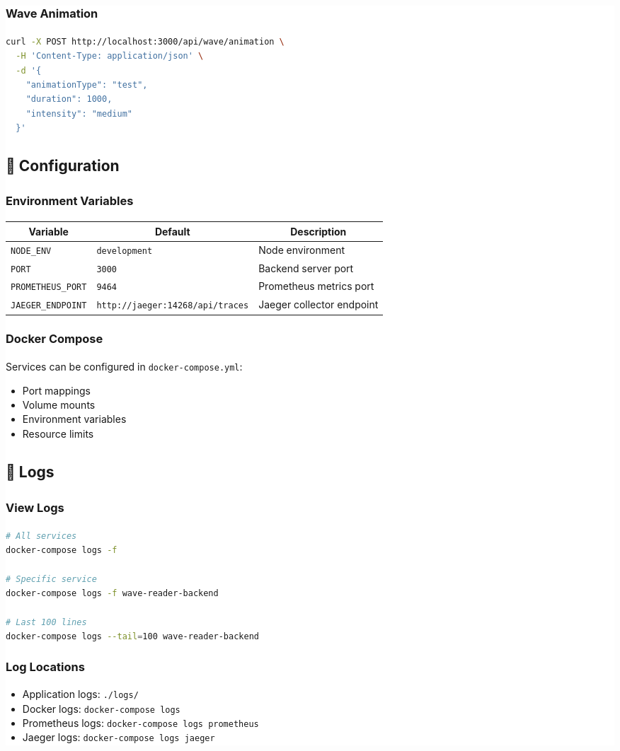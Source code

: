 ### Wave Animation
```bash
curl -X POST http://localhost:3000/api/wave/animation \
  -H 'Content-Type: application/json' \
  -d '{
    "animationType": "test",
    "duration": 1000,
    "intensity": "medium"
  }'
```

## 🔧 Configuration

### Environment Variables

| Variable | Default | Description |
|----------|---------|-------------|
| `NODE_ENV` | `development` | Node environment |
| `PORT` | `3000` | Backend server port |
| `PROMETHEUS_PORT` | `9464` | Prometheus metrics port |
| `JAEGER_ENDPOINT` | `http://jaeger:14268/api/traces` | Jaeger collector endpoint |

### Docker Compose

Services can be configured in `docker-compose.yml`:
- Port mappings
- Volume mounts
- Environment variables
- Resource limits

## 📝 Logs

### View Logs
```bash
# All services
docker-compose logs -f

# Specific service
docker-compose logs -f wave-reader-backend

# Last 100 lines
docker-compose logs --tail=100 wave-reader-backend
```

### Log Locations
- Application logs: `./logs/`
- Docker logs: `docker-compose logs`
- Prometheus logs: `docker-compose logs prometheus`
- Jaeger logs: `docker-compose logs jaeger`
